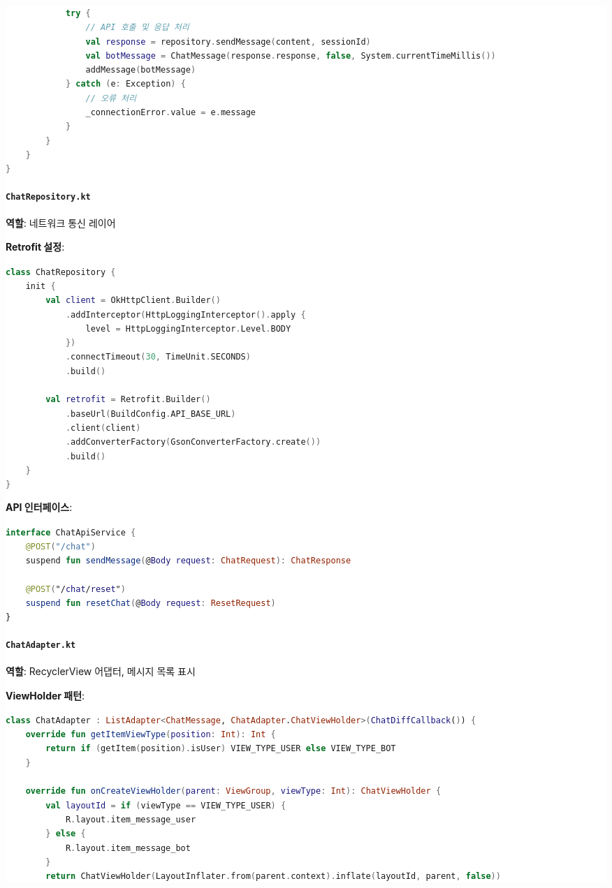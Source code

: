```kotlin
            try {
                // API 호출 및 응답 처리
                val response = repository.sendMessage(content, sessionId)
                val botMessage = ChatMessage(response.response, false, System.currentTimeMillis())
                addMessage(botMessage)
            } catch (e: Exception) {
                // 오류 처리
                _connectionError.value = e.message
            }
        }
    }
}
```

#### `ChatRepository.kt`
**역할**: 네트워크 통신 레이어

**Retrofit 설정**:
```kotlin
class ChatRepository {
    init {
        val client = OkHttpClient.Builder()
            .addInterceptor(HttpLoggingInterceptor().apply { 
                level = HttpLoggingInterceptor.Level.BODY 
            })
            .connectTimeout(30, TimeUnit.SECONDS)
            .build()
        
        val retrofit = Retrofit.Builder()
            .baseUrl(BuildConfig.API_BASE_URL)
            .client(client)
            .addConverterFactory(GsonConverterFactory.create())
            .build()
    }
}
```

**API 인터페이스**:
```kotlin
interface ChatApiService {
    @POST("/chat")
    suspend fun sendMessage(@Body request: ChatRequest): ChatResponse
    
    @POST("/chat/reset") 
    suspend fun resetChat(@Body request: ResetRequest)
}
```

#### `ChatAdapter.kt`
**역할**: RecyclerView 어댑터, 메시지 목록 표시

**ViewHolder 패턴**:
```kotlin
class ChatAdapter : ListAdapter<ChatMessage, ChatAdapter.ChatViewHolder>(ChatDiffCallback()) {
    override fun getItemViewType(position: Int): Int {
        return if (getItem(position).isUser) VIEW_TYPE_USER else VIEW_TYPE_BOT
    }
    
    override fun onCreateViewHolder(parent: ViewGroup, viewType: Int): ChatViewHolder {
        val layoutId = if (viewType == VIEW_TYPE_USER) {
            R.layout.item_message_user
        } else {
            R.layout.item_message_bot
        }
        return ChatViewHolder(LayoutInflater.from(parent.context).inflate(layoutId, parent, false))
```